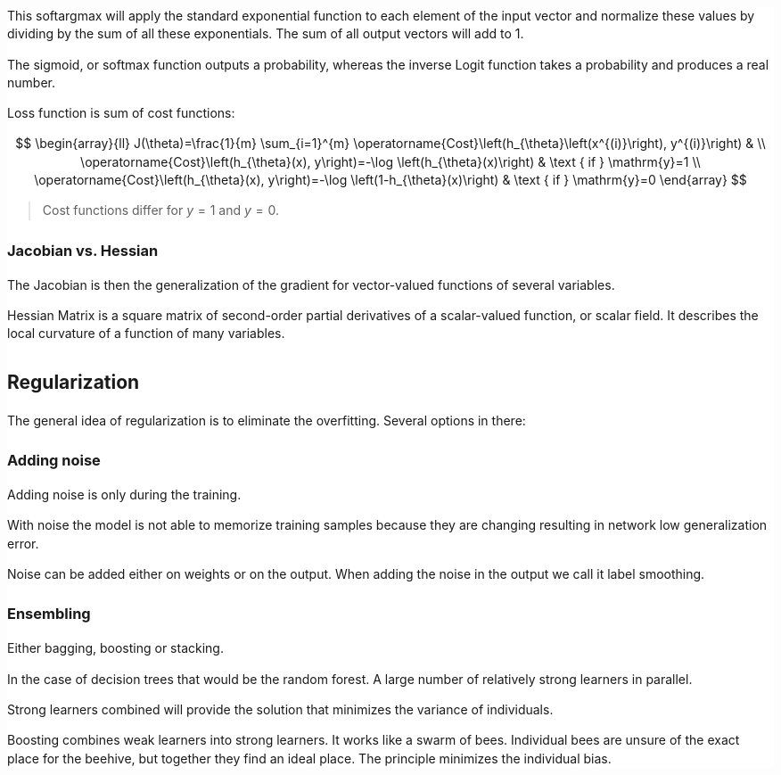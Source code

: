 This softargmax will apply the standard exponential function to each element of the input vector and normalize these values by dividing by the sum of all these exponentials. The sum of all output vectors will add to 1.
 
The sigmoid, or softmax function outputs a probability, whereas the inverse Logit function takes a probability and produces a real number.
 
Loss function is sum of cost functions:
 
$$
\begin{array}{ll}
J(\theta)=\frac{1}{m} \sum_{i=1}^{m} \operatorname{Cost}\left(h_{\theta}\left(x^{(i)}\right), y^{(i)}\right) & \\
\operatorname{Cost}\left(h_{\theta}(x), y\right)=-\log \left(h_{\theta}(x)\right) & \text { if } \mathrm{y}=1 \\
\operatorname{Cost}\left(h_{\theta}(x), y\right)=-\log \left(1-h_{\theta}(x)\right) & \text { if } \mathrm{y}=0
\end{array}
$$
 
> Cost functions differ for $y=1$ and $y=0$.
 
### Jacobian vs. Hessian
 
The Jacobian is then the generalization of the gradient for vector-valued functions of several variables. 
 
Hessian Matrix is a square matrix of second-order partial derivatives of a scalar-valued function, or scalar field. It describes the local curvature of a function of many variables.
 
## Regularization
 
The general idea of regularization is to eliminate the overfitting. Several options in there:
 
 
### Adding noise
 
Adding noise is only during the training.
 
With noise the model is not able to memorize training samples because they are changing resulting in network low generalization error.
 
Noise can be added either on weights or on the output. When adding the noise in the output we call it label smoothing.
 
 
### Ensembling
 
Either bagging, boosting or stacking.
 
In the case of decision trees that would be the random forest. A large number of relatively strong learners in parallel.
 
Strong learners combined will provide the solution that minimizes the variance of individuals.
 
Boosting combines weak learners into strong learners. It works like a swarm of bees. Individual bees are unsure of the exact place for the beehive, but together they find an ideal place. The principle minimizes the individual bias.
 